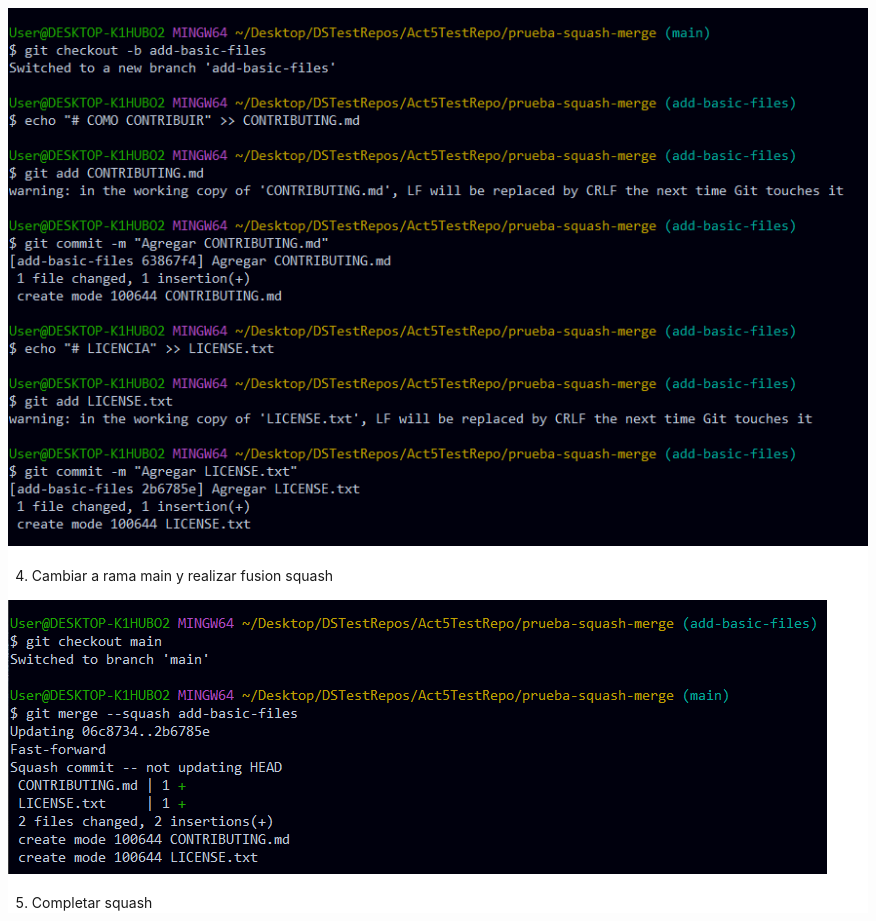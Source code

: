 <img src="Imagenes/10.png"/>

4. Cambiar a rama main y realizar fusion squash

<img src="Imagenes/11.png"/>

5. Completar squash
